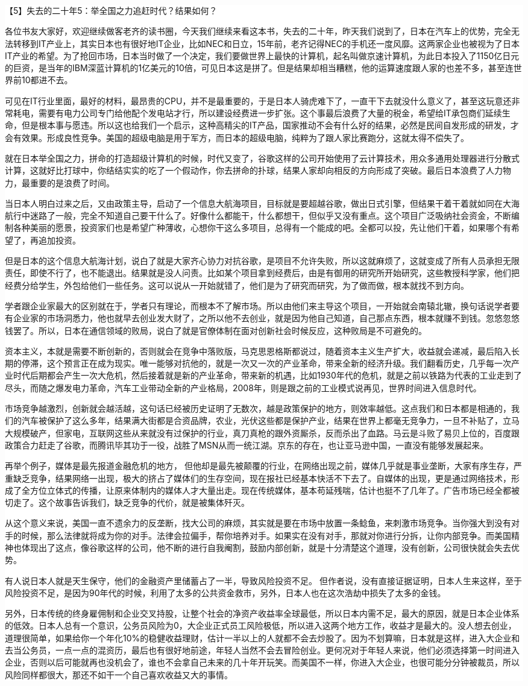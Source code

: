  

【5】失去的二十年5：举全国之力追赶时代？结果如何？

 

各位书友大家好，欢迎继续做客老齐的读书圈，今天我们继续来看这本书，失去的二十年，昨天我们说到了，日本在汽车上的优势，完全无法转移到IT产业上，其实日本也有很好地IT企业，比如NEC和日立，15年前，老齐记得NEC的手机还一度风靡。这两家企业也被视为了日本IT产业的希望。为了抢回市场，日本当时做了一个决定，我们要做世界上最快的计算机，起名叫做京速计算机，为此日本投入了1150亿日元的巨资，是当年的IBM深蓝计算机的1亿美元的10倍，可见日本这是拼了。但是结果却相当糟糕，他的运算速度跟人家的也差不多，甚至连世界前10都进不去。

 

可见在IT行业里面，最好的材料，最昂贵的CPU，并不是最重要的，于是日本人骑虎难下了，一直干下去就没什么意义了，甚至这玩意还非常耗电，需要有电力公司专门给他配个发电站才行，所以建设经费进一步扩张。这个事最后浪费了大量的税金，希望给IT承包商们延续生命，但是根本事与愿违。所以这也给我们一个启示，这种高精尖的IT产品，国家推动不会有什么好的结果，必然是民间自发形成的研发，才会有效果。形成良性竞争。美国的超级电脑是用于军方，而日本的超级电脑，纯粹为了跟人家比赛跑分，这就太得不偿失了。

 

就在日本举全国之力，拼命的打造超级计算机的时候，时代又变了，谷歌这样的公司开始使用了云计算技术，用众多通用处理器进行分散式计算，这就好比打球中，你结结实实的吃了一个假动作，你去拼命的扑球，结果人家却向相反的方向形成了突破。最后日本浪费了人力物力，最重要的是浪费了时间。

 

当日本人明白过来之后，又由政策主导，启动了一个信息大航海项目，目标就是要超越谷歌，做出日式引擎，但结果干着干着就如同在大海航行中迷路了一般，完全不知道自己要干什么了。好像什么都能干，什么都想干，但似乎又没有重点。这个项目广泛吸纳社会资金，不断编制各种美丽的愿景，投资家们也是希望广种薄收，心想你干这么多项目，总得有一个能成的吧。全都可以投，先让他们干着，如果哪个有希望了，再追加投资。

 

但是日本的这个信息大航海计划，说白了就是大家齐心协力对抗谷歌，是项目不允许失败，所以这就麻烦了，这就变成了所有人员承担无限责任，即使不行了，也不能退出。结果就是没人问责。比如某个项目拿到经费后，由是有御用的研究所开始研究，这些教授科学家，他们把经费分给学生，外包给他们一些任务。这可以说从一开始就错了，他们是为了研究而研究，为了做而做，根本就找不到方向。

 

学者跟企业家最大的区别就在于，学者只有理论，而根本不了解市场。所以由他们来主导这个项目，一开始就会南辕北辙，换句话说学者要有企业家的市场洞悉力，他也就早去创业发大财了，之所以他不去创业，就是因为他自己知道，自己那点东西，根本就赚不到钱。忽悠忽悠钱罢了。所以，日本在通信领域的败局，说白了就是官僚体制在面对创新社会时候反应，这种败局是不可避免的。

 

资本主义，本就是需要不断创新的，否则就会在竞争中落败版，马克思恩格斯都说过，随着资本主义生产扩大，收益就会递减，最后陷入长期的停滞，这个预言正在成为现实。唯一能够对抗他的，就是一次又一次的产业革命，带来全新的经济升级。我们翻看历史，几乎每一次产业时代后期都会产生一次大危机，然后接着就是新的产业革命，带来新的机遇，比如1930年代的危机，就是之前以铁路为代表的工业走到了尽头，而随之爆发电力革命，汽车工业带动全新的产业格局，2008年，则是跟之前的工业模式说再见，世界时间进入信息时代。

 

市场竞争越激烈，创新就会越活越，这句话已经被历史证明了无数次，越是政策保护的地方，则效率越低。这点我们和日本都是相通的，我们的汽车被保护了这么多年，结果满大街都是合资品牌，农业，光伏这些都是保护产业，结果在世界上都毫无竞争力，一旦不补贴了，立马大规模破产，但家电，互联网这些从来就没有过保护的行业，真刀真枪的跟外资厮杀，反而杀出了血路。马云是斗败了易贝上位的，百度跟政策合力赶走了谷歌，而腾讯毕其功于一役，战胜了MSN从而一统江湖。京东的存在，也让亚马逊中国，一直没有能够发展起来。

 

再举个例子，媒体是最先报道金融危机的地方， 但他却是最先被颠覆的行业，在网络出现之前，媒体几乎就是事业垄断，大家有序生存，严重缺乏竞争，结果网络一出现，极大的挤占了媒体们的生存空间，现在报社已经基本快活不下去了。自媒体的出现，更是通过网络技术，形成了全方位立体式的传播，让原来体制内的媒体人才大量出走。现在传统媒体，基本苟延残喘，估计也挺不了几年了。广告市场已经全都被切走了。这个故事告诉我们，缺乏竞争的代价，就是被集体歼灭。

 

从这个意义来说，美国一直不遗余力的反垄断，找大公司的麻烦，其实就是要在市场中放置一条鲶鱼，来刺激市场竞争。当你强大到没有对手的时候，那么法律就将成为你的对手。法律会拉偏手，帮你培养对手。如果实在没有对手，那就对你进行分拆，让你内部竞争。而美国精神也体现出了这点，像谷歌这样的公司，他不断的进行自我阉割，鼓励内部创新，就是十分清楚这个道理，没有创新，公司很快就会失去优势。

 

有人说日本人就是天生保守，他们的金融资产里储蓄占了一半，导致风险投资不足。 但作者说，没有直接证据证明，日本人生来这样，至于风险投资不足，是因为90年代的时候，利用了太多的公共资金救市，另外，日本人也在这次浩劫中损失了太多的金钱。

 

另外，日本传统的终身雇佣制和企业交叉持股，让整个社会的净资产收益率全球最低，所以日本内需不足，最大的原因，就是日本企业体系的低效。日本人总有一个意识，公务员风险为0，大企业正式员工风险极低，所以进入这两个地方工作，收益才是最大的。没人想去创业，道理很简单，如果给你一个年化10%的稳健收益理财，估计一半以上的人就都不会去炒股了。因为不划算嘛，日本就是这样，进入大企业和去当公务员，一点一点的混资历，最后也有很好地前途，年轻人当然不会去冒险创业。更何况对于年轻人来说，他们必须选择第一时间进入企业，否则以后可能就再也没机会了，谁也不会拿自己未来的几十年开玩笑。而美国不一样，你进入大企业，也很可能分分钟被裁员，所以风险同样都很大，那还不如干一个自己喜欢收益又大的事情。
